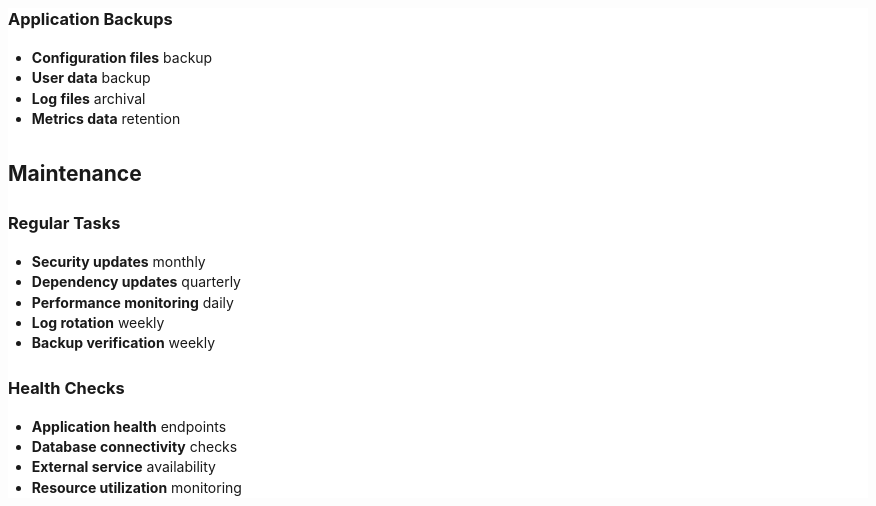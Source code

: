 ### Application Backups
- **Configuration files** backup
- **User data** backup
- **Log files** archival
- **Metrics data** retention

## Maintenance

### Regular Tasks
- **Security updates** monthly
- **Dependency updates** quarterly
- **Performance monitoring** daily
- **Log rotation** weekly
- **Backup verification** weekly

### Health Checks
- **Application health** endpoints
- **Database connectivity** checks
- **External service** availability
- **Resource utilization** monitoring